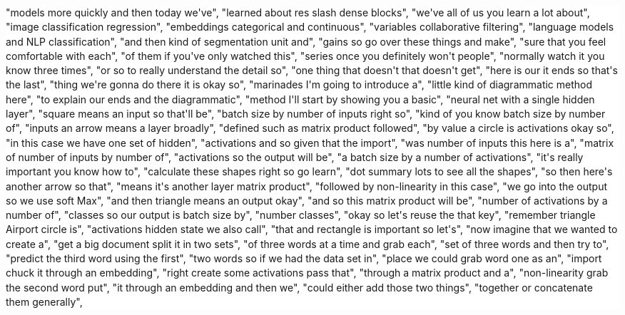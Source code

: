 "models more quickly and then today we've",
"learned about res slash dense blocks",
"we've all of us you learn a lot about",
"image classification regression",
"embeddings categorical and continuous",
"variables collaborative filtering",
"language models and NLP classification",
"and then kind of segmentation unit and",
"gains so go over these things and make",
"sure that you feel comfortable with each",
"of them if you've only watched this",
"series once you definitely won't people",
"normally watch it you know three times",
"or so to really understand the detail so",
"one thing that doesn't that doesn't get",
"here is our it ends so that's the last",
"thing we're gonna do there it is okay so",
"marinades I'm going to introduce a",
"little kind of diagrammatic method here",
"to explain our ends and the diagrammatic",
"method I'll start by showing you a basic",
"neural net with a single hidden layer",
"square means an input so that'll be",
"batch size by number of inputs right so",
"kind of you know batch size by number of",
"inputs an arrow means a layer broadly",
"defined such as matrix product followed",
"by value a circle is activations okay so",
"in this case we have one set of hidden",
"activations and so given that the import",
"was number of inputs this here is a",
"matrix of number of inputs by number of",
"activations so the output will be",
"a batch size by a number of activations",
"it's really important you know how to",
"calculate these shapes right so go learn",
"dot summary lots to see all the shapes",
"so then here's another arrow so that",
"means it's another layer matrix product",
"followed by non-linearity in this case",
"we go into the output so we use soft Max",
"and then triangle means an output okay",
"and so this matrix product will be",
"number of activations by a number of",
"classes so our output is batch size by",
"number classes",
"okay so let's reuse the that key",
"remember triangle Airport circle is",
"activations hidden state we also call",
"that and rectangle is important so let's",
"now imagine that we wanted to create a",
"get a big document split it in two sets",
"of three words at a time and grab each",
"set of three words and then try to",
"predict the third word using the first",
"two words so if we had the data set in",
"place we could grab word one as an",
"import chuck it through an embedding",
"right create some activations pass that",
"through a matrix product and a",
"non-linearity grab the second word put",
"it through an embedding and then we",
"could either add those two things",
"together or concatenate them generally",